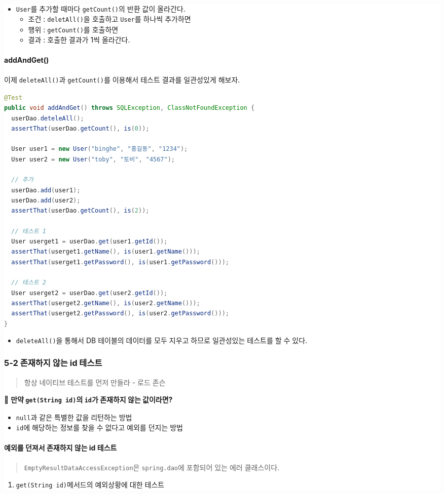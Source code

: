 * `User`를 추가할 때마다 `getCount()`의 반환 값이 올라간다.
  * 조건 : `deletAll()`을 호출하고 `User`를 하나씩 추가하면
  * 행위 : `getCount()`를 호출하면
  * 결과 : 호출한 결과가 1씩 올라간다.



#### addAndGet() 

이제 `deleteAll()`과 `getCount()`를 이용해서 테스트 결과를 일관성있게 해보자.

```java
@Test
public void addAndGet() throws SQLException, ClassNotFoundException {
  userDao.deteleAll();
  assertThat(userDao.getCount(), is(0));

  User user1 = new User("binghe", "홍길동", "1234");
  User user2 = new User("toby", "토비", "4567");

  // 추가
  userDao.add(user1);
  userDao.add(user2);
  assertThat(userDao.getCount(), is(2));

  // 테스트 1
  User userget1 = userDao.get(user1.getId());
  assertThat(userget1.getName(), is(user1.getName()));
  assertThat(userget1.getPassword(), is(user1.getPassword()));

  // 테스트 2
  User userget2 = userDao.get(user2.getId());
  assertThat(userget2.getName(), is(user2.getName()));
  assertThat(userget2.getPassword(), is(user2.getPassword()));
}
```

* `deleteAll()`을 통해서 DB 테이블의 데이터를 모두 지우고 하므로 일관성있는 테스트를 할 수 있다.





### 5-2 존재하지 않는 id 테스트

> 항상 네이티브 테스트를 먼저 만들라 - 로드 존슨

🤔 **만약 `get(String id)`의 `id`가 존재하지 않는 값이라면?**

* `null`과 같은 특별한 값을 리턴하는 방법
* `id`에 해당하는 정보를 찾을 수 없다고 예외를 던지는 방법



#### 예외를 던져서 존재하지 않는 id 테스트

> `EmptyResultDataAccessException`은 `spring.dao`에 포함되어 있는 에러 클래스이다.

1. `get(String id)`메서드의 예외상황에 대한 테스트
